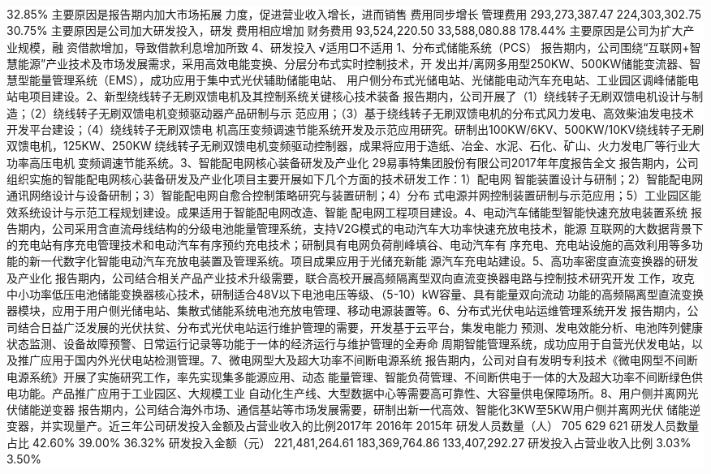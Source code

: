 32.85%
主要原因是报告期内加大市场拓展
力度，促进营业收入增长，进而销售
费用同步增长
管理费用
293,273,387.47
224,303,302.75
30.75%
主要原因是公司加大研发投入，研发
费用相应增加
财务费用
93,524,220.50
33,588,080.88
178.44%
主要原因是公司为扩大产业规模，融
资借款增加，导致借款利息增加所致
4、研发投入
√适用□不适用
1、分布式储能系统（PCS）
报告期内，公司围绕“互联网+智慧能源”产业技术及市场发展需求，采用高效电能变换、分层分布式实时控制技术，开
发出并/离网多用型250KW、500KW储能变流器、智慧型能量管理系统（EMS），成功应用于集中式光伏辅助储能电站、
用户侧分布式光储电站、光储能电动汽车充电站、工业园区调峰储能电站电项目建设。2、新型绕线转子无刷双馈电机及其控制系统关键核心技术装备
报告期内，公司开展了（1）绕线转子无刷双馈电机设计与制造；（2）绕线转子无刷双馈电机变频驱动器产品研制与示
范应用；（3）基于绕线转子无刷双馈电机的分布式风力发电、高效柴油发电技术开发平台建设；（4）绕线转子无刷双馈电
机高压变频调速节能系统开发及示范应用研究。研制出100KW/6KV、500KW/10KV绕线转子无刷双馈电机，125KW、250KW
绕线转子无刷双馈电机变频驱动控制器，成果将应用于造纸、冶金、水泥、石化、矿山、火力发电厂等行业大功率高压电机
变频调速节能系统。3、智能配电网核心装备研发及产业化
29易事特集团股份有限公司2017年年度报告全文
报告期内，公司组织实施的智能配电网核心装备研发及产业化项目主要开展如下几个方面的技术研发工作：1）配电网
智能装置设计与研制；2）智能配电网通讯网络设计与设备研制；3）智能配电网自愈合控制策略研究与装置研制；4）分布
式电源并网控制装置研制与示范应用；5）工业园区能效系统设计与示范工程规划建设。成果适用于智能配电网改造、智能
配电网工程项目建设。4、电动汽车储能型智能快速充放电装置系统
报告期内，公司采用含直流母线结构的分级电池能量管理系统，支持V2G模式的电动汽车大功率快速充放电技术，能源
互联网的大数据背景下的充电站有序充电管理技术和电动汽车有序预约充电技术；研制具有电网负荷削峰填谷、电动汽车有
序充电、充电站设施的高效利用等多功能的新一代数字化智能电动汽车充放电装置及管理系统。项目成果应用于光储充新能
源汽车充电站建设。5、高功率密度直流变换器的研发及产业化
报告期内，公司结合相关产品产业技术升级需要，联合高校开展高频隔离型双向直流变换器电路与控制技术研究开发
工作，攻克中小功率低压电池储能变换器核心技术，研制适合48V以下电池电压等级、（5-10）kW容量、具有能量双向流动
功能的高频隔离型直流变换器模块，应用于用户侧光储电站、集散式储能系统电池充放电管理、移动电源装置等。6、分布式光伏电站运维管理系统开发
报告期内，公司结合日益广泛发展的光伏扶贫、分布式光伏电站运行维护管理的需要，开发基于云平台，集发电能力
预测、发电效能分析、电池阵列健康状态监测、设备故障预警、日常运行记录等功能于一体的经济运行与维护管理的全寿命
周期智能管理系统，成功应用于自营光伏发电站，以及推广应用于国内外光伏电站检测管理。7、微电网型大及超大功率不间断电源系统
报告期内，公司对自有发明专利技术《微电网型不间断电源系统》开展了实施研究工作，率先实现集多能源应用、动态
能量管理、智能负荷管理、不间断供电于一体的大及超大功率不间断绿色供电功能。产品推广应用于工业园区、大规模工业
自动化生产线、大型数据中心等需要高可靠性、大容量供电保障场所。8、用户侧并离网光伏储能逆变器
报告期内，公司结合海外市场、通信基站等市场发展需要，研制出新一代高效、智能化3KW至5KW用户侧并离网光伏
储能逆变器，并实现量产。近三年公司研发投入金额及占营业收入的比例2017年
2016年
2015年
研发人员数量（人）
705
629
621
研发人员数量占比
42.60%
39.00%
36.32%
研发投入金额（元）
221,481,264.61
183,369,764.86
133,407,292.27
研发投入占营业收入比例
3.03%
3.50%